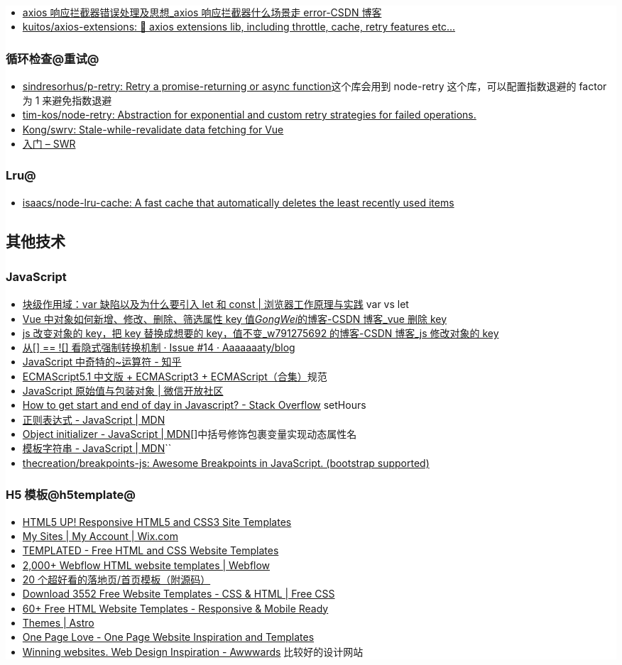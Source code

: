 - [axios 响应拦截器错误处理及思想\_axios 响应拦截器什么场景走 error-CSDN 博客](https://blog.csdn.net/s2422617864/article/details/116917559)
- [kuitos/axios-extensions: 🍱 axios extensions lib, including throttle, cache, retry features etc...](https://github.com/kuitos/axios-extensions)

### 循环检查@重试@

- [sindresorhus/p-retry: Retry a promise-returning or async function](https://github.com/sindresorhus/p-retry)这个库会用到 node-retry 这个库，可以配置指数退避的 factor 为 1 来避免指数退避
- [tim-kos/node-retry: Abstraction for exponential and custom retry strategies for failed operations.](https://github.com/tim-kos/node-retry)
- [Kong/swrv: Stale-while-revalidate data fetching for Vue](https://github.com/Kong/swrv)
- [入门 – SWR](https://swr.vercel.app/zh-CN/docs/getting-started)

### Lru@

- [isaacs/node-lru-cache: A fast cache that automatically deletes the least recently used items](https://github.com/isaacs/node-lru-cache)

## 其他技术

### JavaScript

- [块级作用域：var 缺陷以及为什么要引入 let 和 const | 浏览器工作原理与实践](https://blog.poetries.top/browser-working-principle/guide/part2/lesson09.html#%E4%BD%9C%E7%94%A8%E5%9F%9F%EF%BC%88scope%EF%BC%89) var vs let
- [ Vue 中对象如何新增、修改、删除、筛选属性 key 值*GongWei*的博客-CSDN 博客\_vue 删除 key](https://blog.csdn.net/GongWei_/article/details/112977859)
- [js 改变对象的 key，把 key 替换成想要的 key，值不变\_w791275692 的博客-CSDN 博客\_js 修改对象的 key](https://blog.csdn.net/w791275692/article/details/93616293)
- [从[] == ![] 看隐式强制转换机制 · Issue #14 · Aaaaaaaty/blog](https://github.com/Aaaaaaaty/Blog/issues/14)
- [JavaScript 中奇特的~运算符 - 知乎](https://zhuanlan.zhihu.com/p/29965306)
- [ECMAScript5.1 中文版 + ECMAScript3 + ECMAScript（合集）](http://yanhaijing.com/es5/#203)规范
- [JavaScript 原始值与包装对象 | 微信开放社区](https://developers.weixin.qq.com/community/develop/article/doc/0000e4e55d4b68d7072cbfba85ac13)
- [How to get start and end of day in Javascript? - Stack Overflow](https://stackoverflow.com/questions/8636617/how-to-get-start-and-end-of-day-in-javascript/8636674) setHours
- [正则表达式 - JavaScript | MDN](https://developer.mozilla.org/zh-CN/docs/Web/JavaScript/Guide/Regular_Expressions)
- [Object initializer - JavaScript | MDN](https://developer.mozilla.org/en-US/docs/Web/JavaScript/Reference/Operators/Object_initializer#computed_property_names)[]中括号修饰包裹变量实现动态属性名
- [模板字符串 - JavaScript | MDN](https://developer.mozilla.org/zh-CN/docs/Web/JavaScript/Reference/Template_literals)\`\`
- [thecreation/breakpoints-js: Awesome Breakpoints in JavaScript. (bootstrap supported)](https://github.com/thecreation/breakpoints-js)

### H5 模板@h5template@

- [HTML5 UP! Responsive HTML5 and CSS3 Site Templates](https://html5up.net/)
- [My Sites | My Account | Wix.com](https://manage.wix.com/account/websites?referralAdditionalInfo=Route)
- [TEMPLATED - Free HTML and CSS Website Templates](https://templated.co/)
- [2,000+ Webflow HTML website templates | Webflow](https://webflow.com/templates?utm_source=marketplace)
- [20 个超好看的落地页/首页模板（附源码）](https://mp.weixin.qq.com/s/99JBv89k0nX1fMotifCmUw)
- [Download 3552 Free Website Templates - CSS & HTML | Free CSS](https://www.free-css.com/free-css-templates)
- [60+ Free HTML Website Templates - Responsive & Mobile Ready](https://www.tooplate.com/)
- [Themes | Astro](https://astro.build/themes/)
- [One Page Love - One Page Website Inspiration and Templates](https://onepagelove.com/page/7)
- [Winning websites. Web Design Inspiration - Awwwards](https://www.awwwards.com/websites/) 比较好的设计网站
